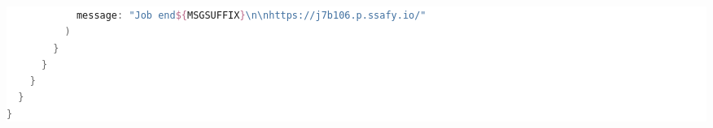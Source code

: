 ```groovy
            message: "Job end${MSGSUFFIX}\n\nhttps://j7b106.p.ssafy.io/"
          )
        }
      }
    }
  }
}
```
